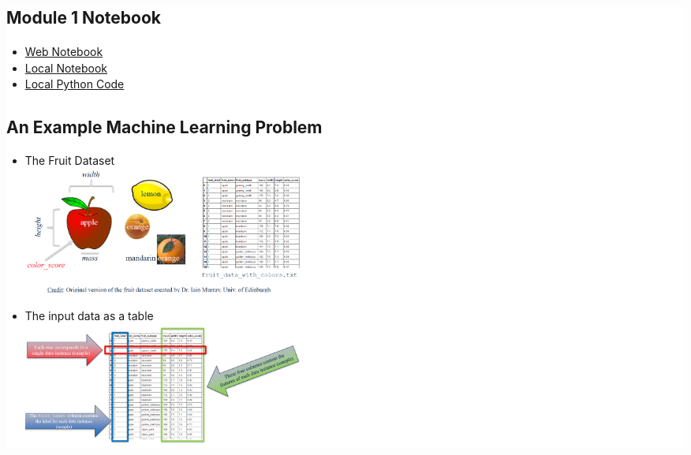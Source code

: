 
## Module 1 Notebook

+ [Web Notebook](https://hub.coursera-notebooks.org/user/elkljxyoytcwjbmkgctrtg/notebooks/Module%201.ipynb#)
+ [Local Notebook](notebooks/Module01.ipynb)
+ [Local Python Code](notebooks/Module01.py)


## An Example Machine Learning Problem

+ The Fruit Dataset
    <a href="https://d3c33hcgiwev3.cloudfront.net/hTmWWzmaEee7AA7Ncgm5Cg.processed/full/540p/index.mp4?Expires=1535673600&Signature=VYuFss4hE4zwTHrV9Bv8Odm~3zX7r3pCwu7yHXX1R2gZNjqdt7YeV-02VEHPoqfNMnY~b3dfdPp31UlrE4WgSOCoEcDHwpdD1UOujTRCRKGTW~3Zh4q6zOmHAzDBCEsSsZ5H4p4RPSOxY8Roj-ex1SLEFPPT9GtTPPWM-jG5qwc_&Key-Pair-Id=APKAJLTNE6QMUY6HBC5A">
        <br/><img src="images/fig1-10.png" title= "Fruit Dataset" alt="A fruit dataset created by Ian Murray at University Edinburgh for Machine learning lecture purpose" width="350">
    </a>

+ The input data as a table
    <a href="https://d3c33hcgiwev3.cloudfront.net/hTmWWzmaEee7AA7Ncgm5Cg.processed/full/540p/index.mp4?Expires=1535673600&Signature=VYuFss4hE4zwTHrV9Bv8Odm~3zX7r3pCwu7yHXX1R2gZNjqdt7YeV-02VEHPoqfNMnY~b3dfdPp31UlrE4WgSOCoEcDHwpdD1UOujTRCRKGTW~3Zh4q6zOmHAzDBCEsSsZ5H4p4RPSOxY8Roj-ex1SLEFPPT9GtTPPWM-jG5qwc_&Key-Pair-Id=APKAJLTNE6QMUY6HBC5A">
        <br/><img src="images/fig1-11.png" title= "Table of fruit dataset" alt="The table represents the dataset of fruits with each row as a single data instance whereas the fruit_label column contains the label for each data instance and (mass, width, height, color_score) as the features of the instance." width="350">